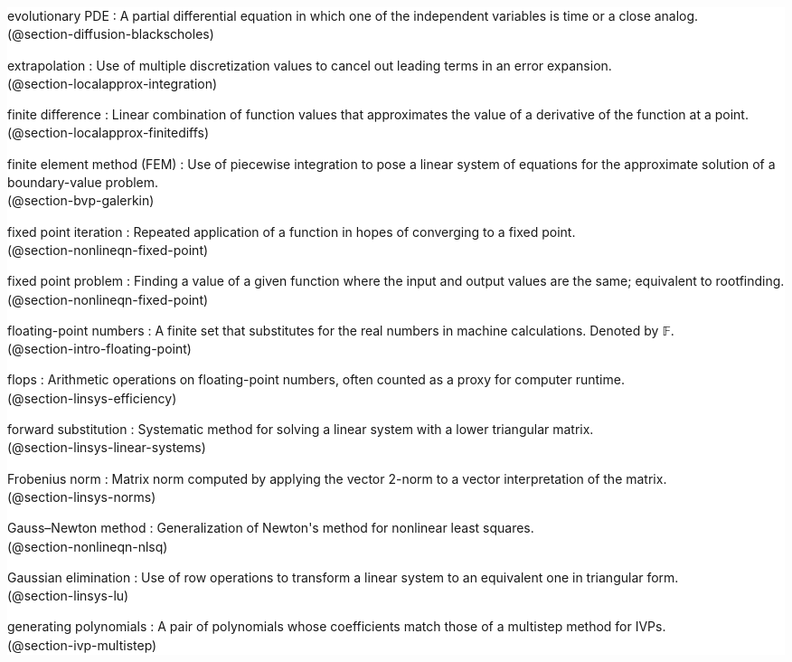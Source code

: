 evolutionary PDE
: A partial differential equation in which one of the independent variables is time or a close analog. \
(@section-diffusion-blackscholes)

extrapolation
: Use of multiple discretization values to cancel out leading terms in an error expansion. \
(@section-localapprox-integration)

finite difference
: Linear combination of function values that approximates the value of a derivative of the function at a point. \
(@section-localapprox-finitediffs)

finite element method (FEM)
: Use of piecewise integration to pose a linear system of equations for the approximate solution of a boundary-value problem. \
(@section-bvp-galerkin)

fixed point iteration
: Repeated application of a function in hopes of converging to a fixed point. \
(@section-nonlineqn-fixed-point)

fixed point problem
: Finding a value of a given function where the input and output values are the same; equivalent to rootfinding. \
(@section-nonlineqn-fixed-point)

floating-point numbers
: A finite set that substitutes for the real numbers in machine calculations. Denoted by $\mathbb{F}$. \
(@section-intro-floating-point)

flops
: Arithmetic operations on floating-point numbers, often counted as a proxy for computer runtime. \
(@section-linsys-efficiency)

forward substitution
: Systematic method for solving a linear system with a lower triangular matrix. \
(@section-linsys-linear-systems)

Frobenius norm
: Matrix norm computed by applying the vector 2-norm to a vector interpretation of the matrix. \
(@section-linsys-norms)

Gauss–Newton method
: Generalization of Newton's method for nonlinear least squares. \
(@section-nonlineqn-nlsq)

Gaussian elimination
: Use of row operations to transform a linear system to an equivalent one in triangular form. \
(@section-linsys-lu)

generating polynomials
: A pair of polynomials whose coefficients match those of a multistep method for IVPs. \
(@section-ivp-multistep)
